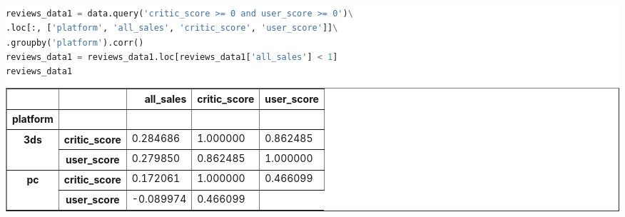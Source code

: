 ```python
reviews_data1 = data.query('critic_score >= 0 and user_score >= 0')\
.loc[:, ['platform', 'all_sales', 'critic_score', 'user_score']]\
.groupby('platform').corr()
reviews_data1 = reviews_data1.loc[reviews_data1['all_sales'] < 1]
reviews_data1
```




<div>
<style scoped>
    .dataframe tbody tr th:only-of-type {
        vertical-align: middle;
    }

    .dataframe tbody tr th {
        vertical-align: top;
    }

    .dataframe thead th {
        text-align: right;
    }
</style>
<table border="1" class="dataframe">
  <thead>
    <tr style="text-align: right;">
      <th></th>
      <th></th>
      <th>all_sales</th>
      <th>critic_score</th>
      <th>user_score</th>
    </tr>
    <tr>
      <th>platform</th>
      <th></th>
      <th></th>
      <th></th>
      <th></th>
    </tr>
  </thead>
  <tbody>
    <tr>
      <th rowspan="2" valign="top">3ds</th>
      <th>critic_score</th>
      <td>0.284686</td>
      <td>1.000000</td>
      <td>0.862485</td>
    </tr>
    <tr>
      <th>user_score</th>
      <td>0.279850</td>
      <td>0.862485</td>
      <td>1.000000</td>
    </tr>
    <tr>
      <th rowspan="2" valign="top">pc</th>
      <th>critic_score</th>
      <td>0.172061</td>
      <td>1.000000</td>
      <td>0.466099</td>
    </tr>
    <tr>
      <th>user_score</th>
      <td>-0.089974</td>
      <td>0.466099</td>